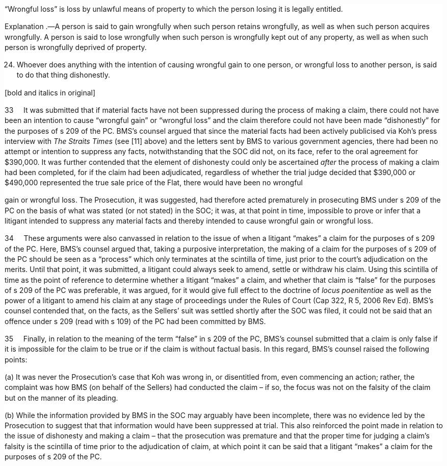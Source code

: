  “Wrongful loss” is loss by unlawful means of property to which the person losing it is legally entitled. 

 Explanation .―A person is said to gain wrongfully when such person retains wrongfully, as well as when such person acquires wrongfully. A person is said to lose wrongfully when such person is wrongfully kept out of any property, as well as when such person is wrongfully deprived of property. 

 24. Whoever does anything with the intention of causing wrongful gain to one person, or wrongful loss to another person, is said to do that thing dishonestly. 

 [bold and italics in original] 

33     It was submitted that if material facts have not been suppressed during the process of making a claim, there could not have been an intention to cause “wrongful gain” or “wrongful loss” and the claim therefore could not have been made “dishonestly” for the purposes of s 209 of the PC. BMS’s counsel argued that since the material facts had been actively publicised via Koh’s press interview with _The Straits Times_ (see [11] above) and the letters sent by BMS to various government agencies, there had been no attempt or intention to suppress any facts, notwithstanding that the SOC did not, on its face, refer to the oral agreement for $390,000. It was further contended that the element of dishonesty could only be ascertained _after_ the process of making a claim had been completed, for if the claim had been adjudicated, regardless of whether the trial judge decided that $390,000 or $490,000 represented the true sale price of the Flat, there would have been no wrongful 


gain or wrongful loss. The Prosecution, it was suggested, had therefore acted prematurely in prosecuting BMS under s 209 of the PC on the basis of what was stated (or not stated) in the SOC; it was, at that point in time, impossible to prove or infer that a litigant intended to suppress any material facts and thereby intended to cause wrongful gain or wrongful loss. 

34     These arguments were also canvassed in relation to the issue of when a litigant “makes” a claim for the purposes of s 209 of the PC. Here, BMS’s counsel argued that, taking a purposive interpretation, the making of a claim for the purposes of s 209 of the PC should be seen as a “process” which only terminates at the scintilla of time, just prior to the court’s adjudication on the merits. Until that point, it was submitted, a litigant could always seek to amend, settle or withdraw his claim. Using this scintilla of time as the point of reference to determine whether a litigant “makes” a claim, and whether that claim is “false” for the purposes of s 209 of the PC was preferable, it was argued, for it would give full effect to the doctrine of _locus poenitentiae_ as well as the power of a litigant to amend his claim at any stage of proceedings under the Rules of Court (Cap 322, R 5, 2006 Rev Ed). BMS’s counsel contended that, on the facts, as the Sellers’ suit was settled shortly after the SOC was filed, it could not be said that an offence under s 209 (read with s 109) of the PC had been committed by BMS. 

35     Finally, in relation to the meaning of the term “false” in s 209 of the PC, BMS’s counsel submitted that a claim is only false if it is impossible for the claim to be true or if the claim is without factual basis. In this regard, BMS’s counsel raised the following points: 

 (a) It was never the Prosecution’s case that Koh was wrong in, or disentitled from, even commencing an action; rather, the complaint was how BMS (on behalf of the Sellers) had conducted the claim – if so, the focus was not on the falsity of the claim but on the manner of its pleading. 

 (b) While the information provided by BMS in the SOC may arguably have been incomplete, there was no evidence led by the Prosecution to suggest that that information would have been suppressed at trial. This also reinforced the point made in relation to the issue of dishonesty and making a claim – that the prosecution was premature and that the proper time for judging a claim’s falsity is the scintilla of time prior to the adjudication of claim, at which point it can be said that a litigant “makes” a claim for the purposes of s 209 of the PC. 
